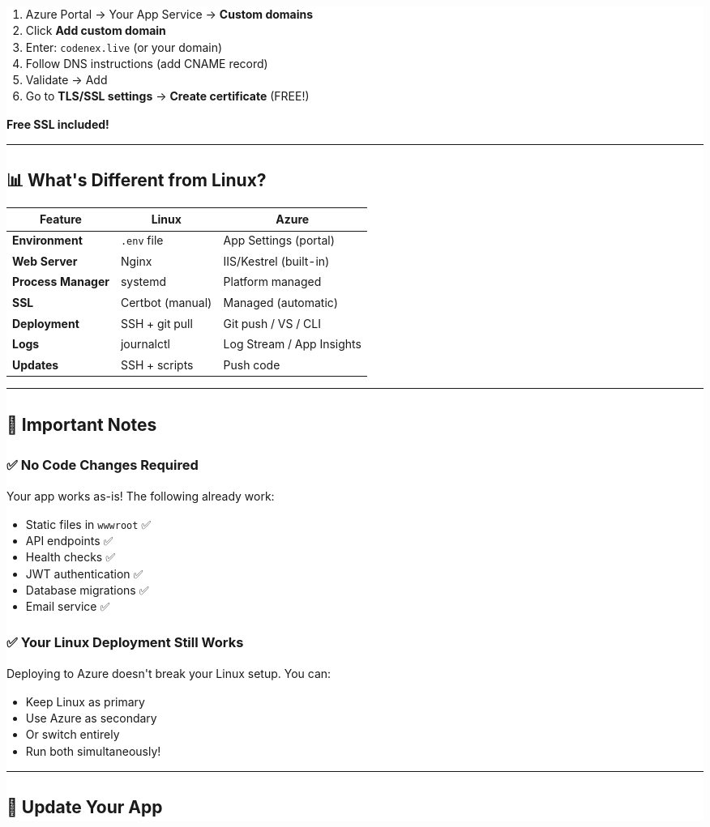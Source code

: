 1. Azure Portal → Your App Service → **Custom domains**
2. Click **Add custom domain**
3. Enter: `codenex.live` (or your domain)
4. Follow DNS instructions (add CNAME record)
5. Validate → Add
6. Go to **TLS/SSL settings** → **Create certificate** (FREE!)

**Free SSL included!**

---

## 📊 **What's Different from Linux?**

| Feature | Linux | Azure |
|---------|-------|-------|
| **Environment** | `.env` file | App Settings (portal) |
| **Web Server** | Nginx | IIS/Kestrel (built-in) |
| **Process Manager** | systemd | Platform managed |
| **SSL** | Certbot (manual) | Managed (automatic) |
| **Deployment** | SSH + git pull | Git push / VS / CLI |
| **Logs** | journalctl | Log Stream / App Insights |
| **Updates** | SSH + scripts | Push code |

---

## 🚨 **Important Notes**

### **✅ No Code Changes Required**
Your app works as-is! The following already work:
- Static files in `wwwroot` ✅
- API endpoints ✅
- Health checks ✅
- JWT authentication ✅
- Database migrations ✅
- Email service ✅

### **✅ Your Linux Deployment Still Works**
Deploying to Azure doesn't break your Linux setup. You can:
- Keep Linux as primary
- Use Azure as secondary
- Or switch entirely
- Run both simultaneously!

---

## 🔄 **Update Your App**
